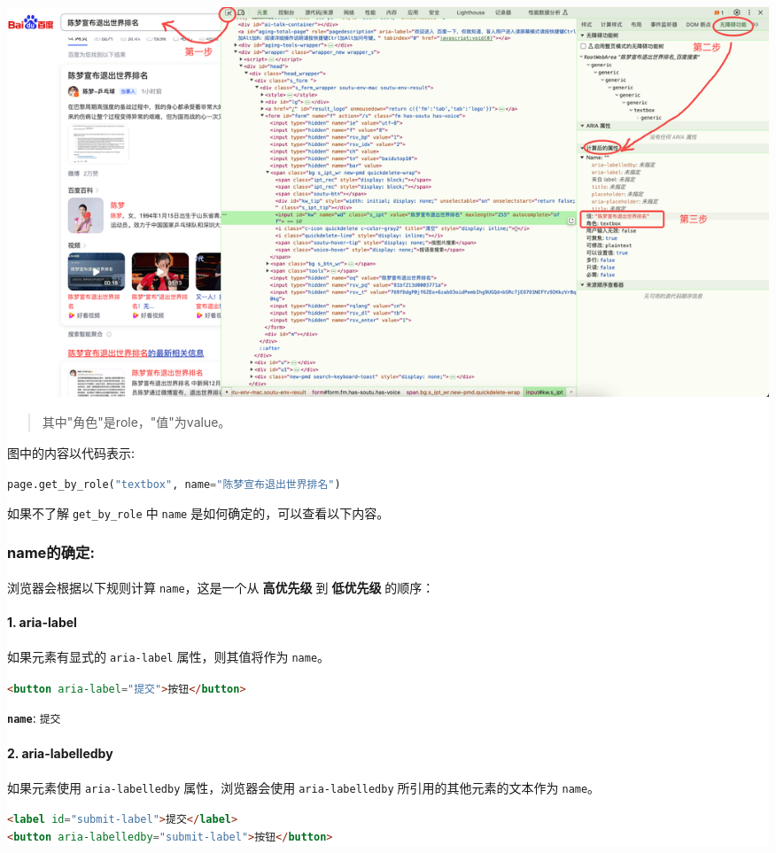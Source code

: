 ![](../images/无障碍功能.png)

> 其中"角色"是role，"值"为value。

图中的内容以代码表示:

```python
page.get_by_role("textbox", name="陈梦宣布退出世界排名")
```

如果不了解 `get_by_role` 中 `name` 是如何确定的，可以查看以下内容。

### name的确定:

浏览器会根据以下规则计算 `name`，这是一个从 **高优先级** 到 **低优先级** 的顺序：

#### 1. aria-label

如果元素有显式的 `aria-label` 属性，则其值将作为 `name`。

```html
<button aria-label="提交">按钮</button>
```

**`name`**: `提交`

#### 2. aria-labelledby

如果元素使用 `aria-labelledby` 属性，浏览器会使用 `aria-labelledby` 所引用的其他元素的文本作为 `name`。

```html
<label id="submit-label">提交</label>
<button aria-labelledby="submit-label">按钮</button>
```
